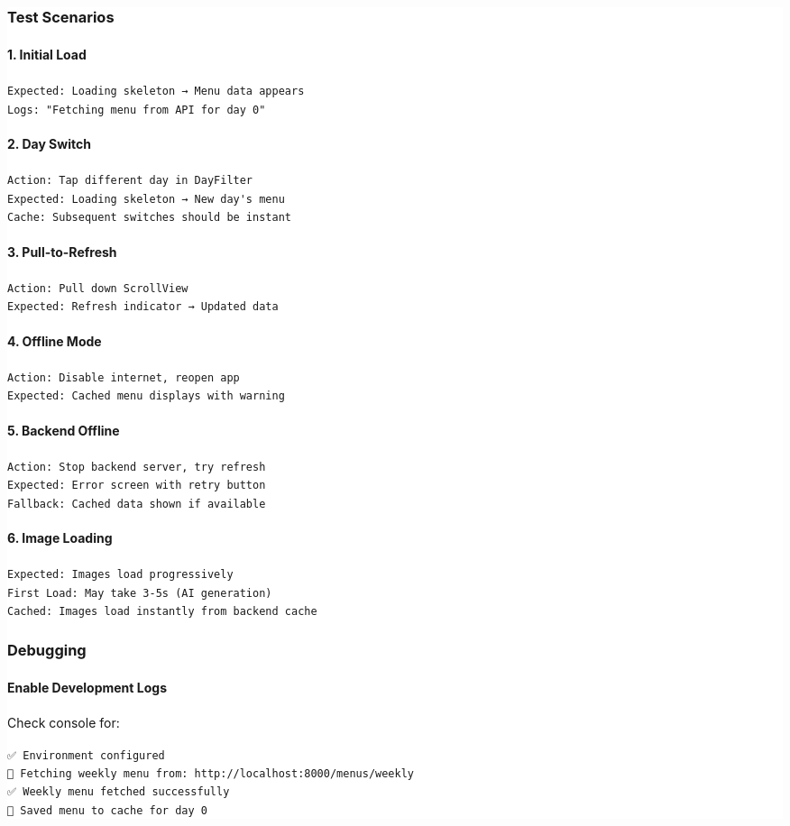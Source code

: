 ### Test Scenarios

#### 1. Initial Load

```
Expected: Loading skeleton → Menu data appears
Logs: "Fetching menu from API for day 0"
```

#### 2. Day Switch

```
Action: Tap different day in DayFilter
Expected: Loading skeleton → New day's menu
Cache: Subsequent switches should be instant
```

#### 3. Pull-to-Refresh

```
Action: Pull down ScrollView
Expected: Refresh indicator → Updated data
```

#### 4. Offline Mode

```
Action: Disable internet, reopen app
Expected: Cached menu displays with warning
```

#### 5. Backend Offline

```
Action: Stop backend server, try refresh
Expected: Error screen with retry button
Fallback: Cached data shown if available
```

#### 6. Image Loading

```
Expected: Images load progressively
First Load: May take 3-5s (AI generation)
Cached: Images load instantly from backend cache
```

### Debugging

#### Enable Development Logs

Check console for:

```
✅ Environment configured
📡 Fetching weekly menu from: http://localhost:8000/menus/weekly
✅ Weekly menu fetched successfully
💾 Saved menu to cache for day 0
```

